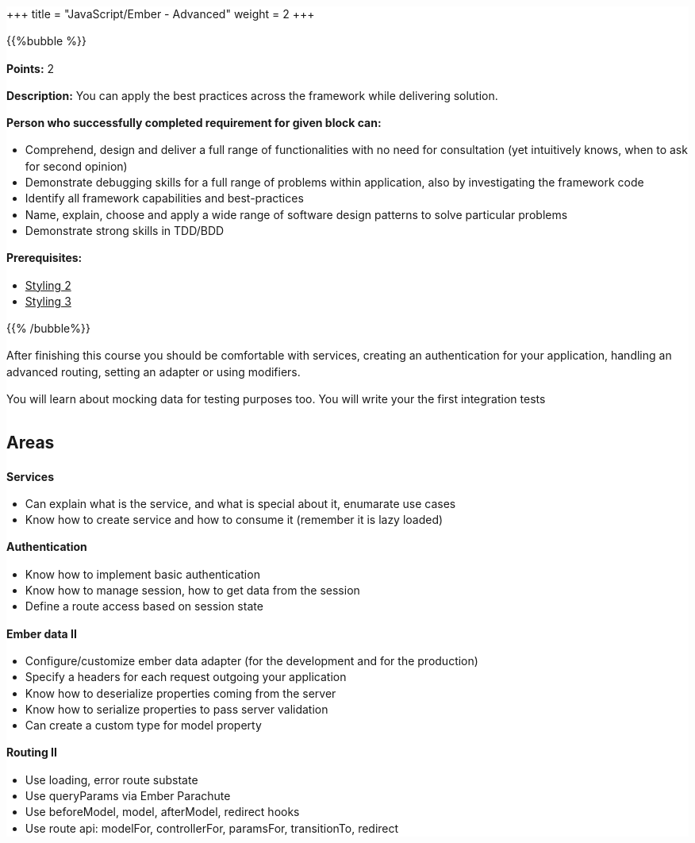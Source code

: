 +++
title = "JavaScript/Ember - Advanced"
weight = 2
+++

{{%bubble %}}

**Points:** 2 

**Description:** You can apply the best practices across the framework while delivering solution.

**Person who successfully completed requirement for given block can:** 

- Comprehend, design and deliver a full range of functionalities with no need for consultation (yet intuitively knows, when to ask for second opinion)
- Demonstrate debugging skills for a full range of problems within application, also by investigating the framework code
- Identify all framework capabilities and best-practices
- Name, explain, choose and apply a wide range of software design patterns to solve particular problems 
- Demonstrate strong skills in TDD/BDD

**Prerequisites:** 
- [Styling 2](/web_development/skills/styling/02_junior_ii/)
- [Styling 3](/web_development/skills/styling/03_independent_i/)

{{% /bubble%}}

After finishing this course you should be comfortable with services, creating an authentication for your application, handling an advanced routing, setting an adapter or using modifiers.

You will learn about mocking data for testing purposes too. You will write your the first integration tests

## Areas
**Services**
- Can explain what is the service, and what is special about it, enumarate use cases
- Know how to create service and how to consume it (remember it is lazy loaded)

**Authentication**
- Know how to implement basic authentication
- Know how to manage session, how to get data from the session
- Define a route access based on session state

**Ember data II**
- Configure/customize ember data adapter (for the development and for the production)
- Specify a headers for each request outgoing your application
- Know how to deserialize properties coming from the server
- Know how to serialize properties to pass server validation
- Can create a custom type for model property

**Routing II**
- Use loading, error route substate
- Use queryParams via Ember Parachute
- Use beforeModel, model, afterModel, redirect hooks
- Use route api: modelFor, controllerFor, paramsFor, transitionTo, redirect
